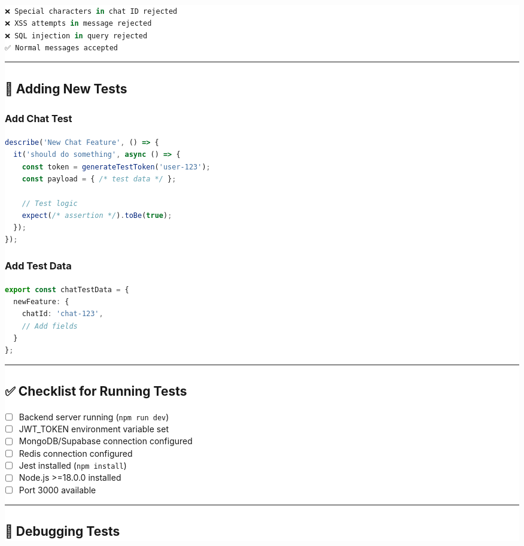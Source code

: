 ```typescript
❌ Special characters in chat ID rejected
❌ XSS attempts in message rejected
❌ SQL injection in query rejected
✅ Normal messages accepted
```

---

## 📝 Adding New Tests

### Add Chat Test

```typescript
describe('New Chat Feature', () => {
  it('should do something', async () => {
    const token = generateTestToken('user-123');
    const payload = { /* test data */ };
    
    // Test logic
    expect(/* assertion */).toBe(true);
  });
});
```

### Add Test Data

```typescript
export const chatTestData = {
  newFeature: {
    chatId: 'chat-123',
    // Add fields
  }
};
```

---

## ✅ Checklist for Running Tests

- [ ] Backend server running (`npm run dev`)
- [ ] JWT_TOKEN environment variable set
- [ ] MongoDB/Supabase connection configured
- [ ] Redis connection configured
- [ ] Jest installed (`npm install`)
- [ ] Node.js >=18.0.0 installed
- [ ] Port 3000 available

---

## 🐛 Debugging Tests
